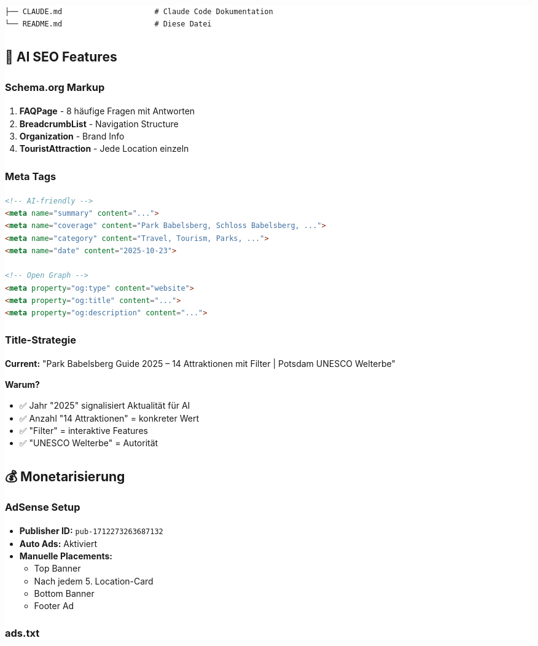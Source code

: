 ```
├── CLAUDE.md                     # Claude Code Dokumentation
└── README.md                     # Diese Datei
```

## 🎯 AI SEO Features

### Schema.org Markup

1. **FAQPage** - 8 häufige Fragen mit Antworten
2. **BreadcrumbList** - Navigation Structure
3. **Organization** - Brand Info
4. **TouristAttraction** - Jede Location einzeln

### Meta Tags

```html
<!-- AI-friendly -->
<meta name="summary" content="...">
<meta name="coverage" content="Park Babelsberg, Schloss Babelsberg, ...">
<meta name="category" content="Travel, Tourism, Parks, ...">
<meta name="date" content="2025-10-23">

<!-- Open Graph -->
<meta property="og:type" content="website">
<meta property="og:title" content="...">
<meta property="og:description" content="...">
```

### Title-Strategie

**Current:** "Park Babelsberg Guide 2025 – 14 Attraktionen mit Filter | Potsdam UNESCO Welterbe"

**Warum?**
- ✅ Jahr "2025" signalisiert Aktualität für AI
- ✅ Anzahl "14 Attraktionen" = konkreter Wert
- ✅ "Filter" = interaktive Features
- ✅ "UNESCO Welterbe" = Autorität

## 💰 Monetarisierung

### AdSense Setup

- **Publisher ID:** `pub-1712273263687132`
- **Auto Ads:** Aktiviert
- **Manuelle Placements:**
  - Top Banner
  - Nach jedem 5. Location-Card
  - Bottom Banner
  - Footer Ad

### ads.txt
